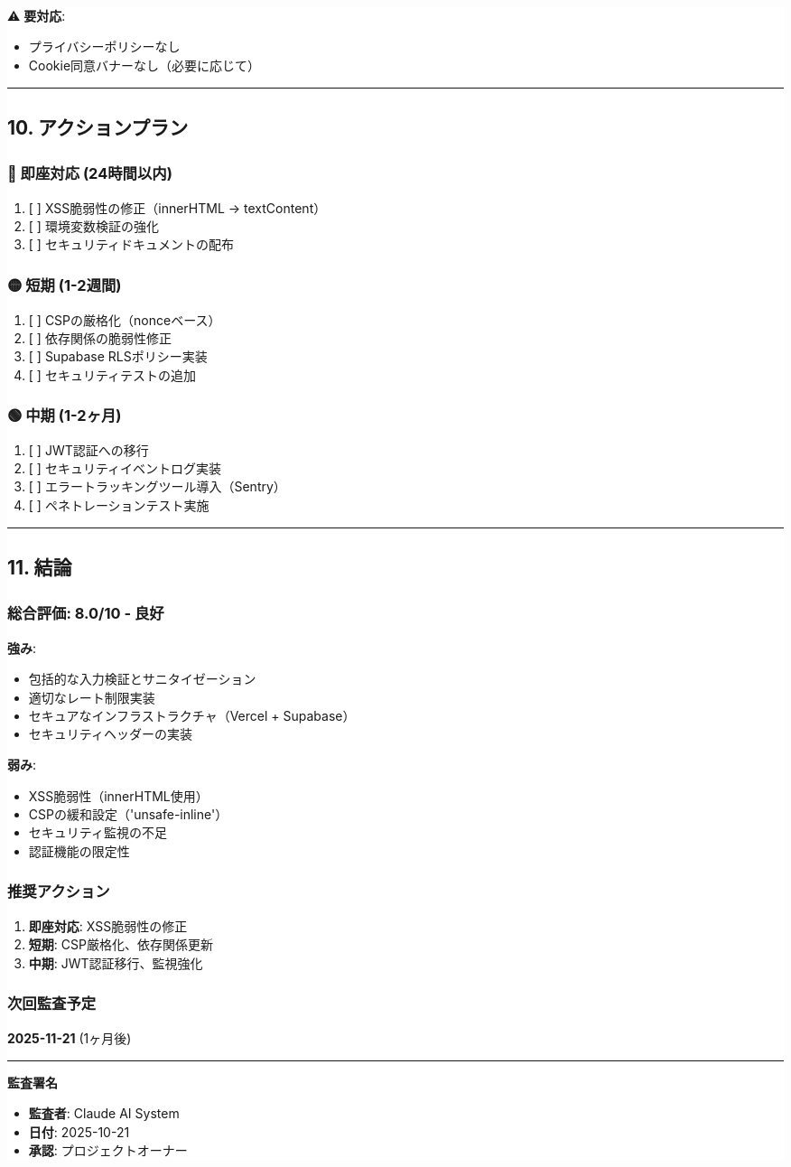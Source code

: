 ⚠️ **要対応**:
- プライバシーポリシーなし
- Cookie同意バナーなし（必要に応じて）

---

## 10. アクションプラン

### 🔴 即座対応 (24時間以内)
1. [ ] XSS脆弱性の修正（innerHTML → textContent）
2. [ ] 環境変数検証の強化
3. [ ] セキュリティドキュメントの配布

### 🟡 短期 (1-2週間)
1. [ ] CSPの厳格化（nonceベース）
2. [ ] 依存関係の脆弱性修正
3. [ ] Supabase RLSポリシー実装
4. [ ] セキュリティテストの追加

### 🟢 中期 (1-2ヶ月)
1. [ ] JWT認証への移行
2. [ ] セキュリティイベントログ実装
3. [ ] エラートラッキングツール導入（Sentry）
4. [ ] ペネトレーションテスト実施

---

## 11. 結論

### 総合評価: **8.0/10 - 良好**

**強み**:
- 包括的な入力検証とサニタイゼーション
- 適切なレート制限実装
- セキュアなインフラストラクチャ（Vercel + Supabase）
- セキュリティヘッダーの実装

**弱み**:
- XSS脆弱性（innerHTML使用）
- CSPの緩和設定（'unsafe-inline'）
- セキュリティ監視の不足
- 認証機能の限定性

### 推奨アクション

1. **即座対応**: XSS脆弱性の修正
2. **短期**: CSP厳格化、依存関係更新
3. **中期**: JWT認証移行、監視強化

### 次回監査予定

**2025-11-21** (1ヶ月後)

---

**監査署名**
- **監査者**: Claude AI System
- **日付**: 2025-10-21
- **承認**: プロジェクトオーナー

